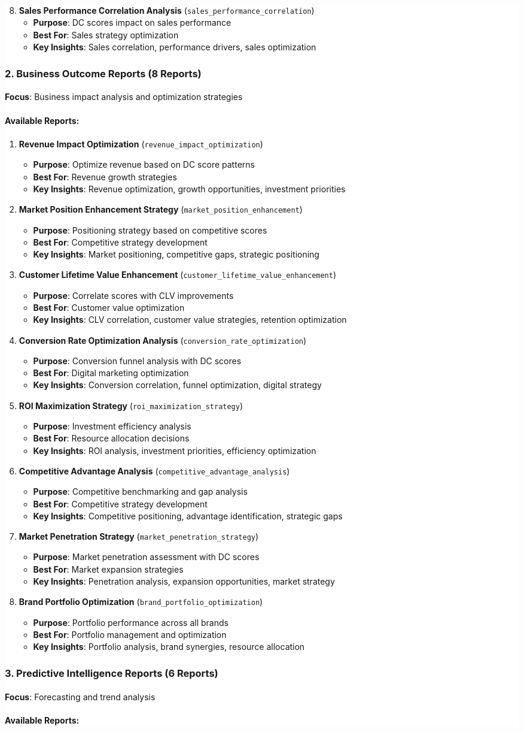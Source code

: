 8. **Sales Performance Correlation Analysis** (`sales_performance_correlation`)
   - **Purpose**: DC scores impact on sales performance
   - **Best For**: Sales strategy optimization
   - **Key Insights**: Sales correlation, performance drivers, sales optimization

### 2. Business Outcome Reports (8 Reports)

**Focus**: Business impact analysis and optimization strategies

#### Available Reports:

1. **Revenue Impact Optimization** (`revenue_impact_optimization`)
   - **Purpose**: Optimize revenue based on DC score patterns
   - **Best For**: Revenue growth strategies
   - **Key Insights**: Revenue optimization, growth opportunities, investment priorities

2. **Market Position Enhancement Strategy** (`market_position_enhancement`)
   - **Purpose**: Positioning strategy based on competitive scores
   - **Best For**: Competitive strategy development
   - **Key Insights**: Market positioning, competitive gaps, strategic positioning

3. **Customer Lifetime Value Enhancement** (`customer_lifetime_value_enhancement`)
   - **Purpose**: Correlate scores with CLV improvements
   - **Best For**: Customer value optimization
   - **Key Insights**: CLV correlation, customer value strategies, retention optimization

4. **Conversion Rate Optimization Analysis** (`conversion_rate_optimization`)
   - **Purpose**: Conversion funnel analysis with DC scores
   - **Best For**: Digital marketing optimization
   - **Key Insights**: Conversion correlation, funnel optimization, digital strategy

5. **ROI Maximization Strategy** (`roi_maximization_strategy`)
   - **Purpose**: Investment efficiency analysis
   - **Best For**: Resource allocation decisions
   - **Key Insights**: ROI analysis, investment priorities, efficiency optimization

6. **Competitive Advantage Analysis** (`competitive_advantage_analysis`)
   - **Purpose**: Competitive benchmarking and gap analysis
   - **Best For**: Competitive strategy development
   - **Key Insights**: Competitive positioning, advantage identification, strategic gaps

7. **Market Penetration Strategy** (`market_penetration_strategy`)
   - **Purpose**: Market penetration assessment with DC scores
   - **Best For**: Market expansion strategies
   - **Key Insights**: Penetration analysis, expansion opportunities, market strategy

8. **Brand Portfolio Optimization** (`brand_portfolio_optimization`)
   - **Purpose**: Portfolio performance across all brands
   - **Best For**: Portfolio management and optimization
   - **Key Insights**: Portfolio analysis, brand synergies, resource allocation

### 3. Predictive Intelligence Reports (6 Reports)

**Focus**: Forecasting and trend analysis

#### Available Reports:
